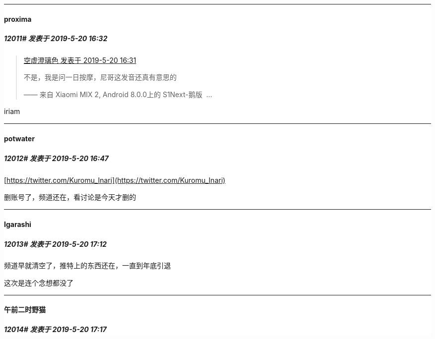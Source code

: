 




-----

####  proxima  
##### 12011#       发表于 2019-5-20 16:32



<blockquote><a href="httphttps://bbs.saraba1st.com/2b/forum.php?mod=redirect&amp;goto=findpost&amp;pid=43776548&amp;ptid=1823171" target="_blank">空虚澄璃色 发表于 2019-5-20 16:31</a>

不是，我是问一日按摩，尼哥这发音还真有意思的


—— 来自 Xiaomi MIX 2, Android 8.0.0上的 S1Next-鹅版  ...</blockquote>
iriam







-----

####  potwater  
##### 12012#       发表于 2019-5-20 16:47



[https://twitter.com/Kuromu_Inari](https://twitter.com/Kuromu_Inari)

删账号了，频道还在，看讨论是今天才删的







-----

####  Igarashi  
##### 12013#       发表于 2019-5-20 17:12




频道早就清空了，推特上的东西还在，一直到年底引退

这次是连个念想都没了







-----

####  午前二时野猫  
##### 12014#       发表于 2019-5-20 17:17


